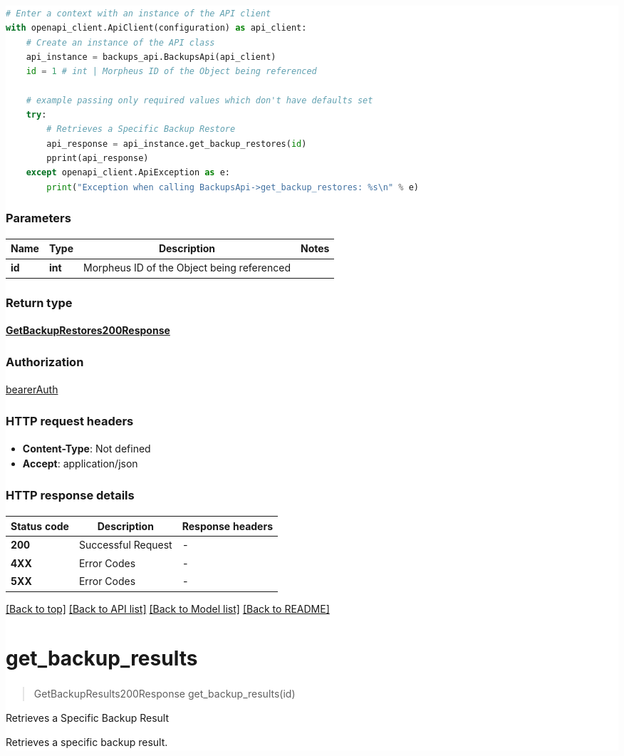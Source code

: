 ```python
# Enter a context with an instance of the API client
with openapi_client.ApiClient(configuration) as api_client:
    # Create an instance of the API class
    api_instance = backups_api.BackupsApi(api_client)
    id = 1 # int | Morpheus ID of the Object being referenced

    # example passing only required values which don't have defaults set
    try:
        # Retrieves a Specific Backup Restore
        api_response = api_instance.get_backup_restores(id)
        pprint(api_response)
    except openapi_client.ApiException as e:
        print("Exception when calling BackupsApi->get_backup_restores: %s\n" % e)
```


### Parameters

Name | Type | Description  | Notes
------------- | ------------- | ------------- | -------------
 **id** | **int**| Morpheus ID of the Object being referenced |

### Return type

[**GetBackupRestores200Response**](GetBackupRestores200Response.md)

### Authorization

[bearerAuth](../README.md#bearerAuth)

### HTTP request headers

 - **Content-Type**: Not defined
 - **Accept**: application/json


### HTTP response details

| Status code | Description | Response headers |
|-------------|-------------|------------------|
**200** | Successful Request |  -  |
**4XX** | Error Codes |  -  |
**5XX** | Error Codes |  -  |

[[Back to top]](#) [[Back to API list]](../README.md#documentation-for-api-endpoints) [[Back to Model list]](../README.md#documentation-for-models) [[Back to README]](../README.md)

# **get_backup_results**
> GetBackupResults200Response get_backup_results(id)

Retrieves a Specific Backup Result

Retrieves a specific backup result. 
